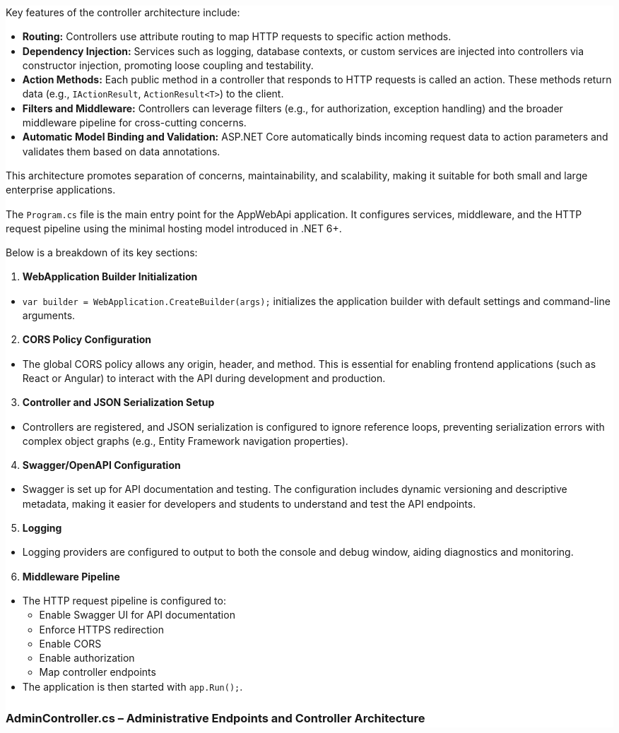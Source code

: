 Key features of the controller architecture include:
- **Routing:** Controllers use attribute routing to map HTTP requests to specific action methods.
- **Dependency Injection:** Services such as logging, database contexts, or custom services are injected into controllers via constructor injection, promoting loose coupling and testability.
- **Action Methods:** Each public method in a controller that responds to HTTP requests is called an action. These methods return data (e.g., `IActionResult`, `ActionResult<T>`) to the client.
- **Filters and Middleware:** Controllers can leverage filters (e.g., for authorization, exception handling) and the broader middleware pipeline for cross-cutting concerns.
- **Automatic Model Binding and Validation:** ASP.NET Core automatically binds incoming request data to action parameters and validates them based on data annotations.

This architecture promotes separation of concerns, maintainability, and scalability, making it suitable for both small and large enterprise applications.

The `Program.cs` file is the main entry point for the AppWebApi application. 
It configures services, middleware, and the HTTP request pipeline using the minimal hosting model introduced in .NET 6+. 

Below is a breakdown of its key sections:

1. **WebApplication Builder Initialization**
  - `var builder = WebApplication.CreateBuilder(args);` initializes the application builder with default settings and command-line arguments.

2. **CORS Policy Configuration**
  - The global CORS policy allows any origin, header, and method. 
  This is essential for enabling frontend applications (such as React or Angular) to interact with the API during development and production.

3. **Controller and JSON Serialization Setup**
  - Controllers are registered, and JSON serialization is configured to ignore reference loops, preventing serialization errors with complex object graphs (e.g., Entity Framework navigation properties).

4. **Swagger/OpenAPI Configuration**
  - Swagger is set up for API documentation and testing. The configuration includes dynamic versioning and descriptive metadata, 
    making it easier for developers and students to understand and test the API endpoints.

5. **Logging**
  - Logging providers are configured to output to both the console and debug window, aiding diagnostics and monitoring.

6. **Middleware Pipeline**
  - The HTTP request pipeline is configured to:
    - Enable Swagger UI for API documentation
    - Enforce HTTPS redirection
    - Enable CORS
    - Enable authorization
    - Map controller endpoints
  - The application is then started with `app.Run();`.



### AdminController.cs – Administrative Endpoints and Controller Architecture
